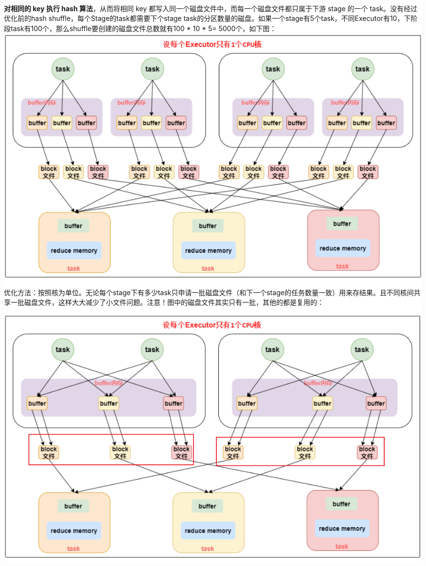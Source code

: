 **对相同的 key 执行 hash 算法**，从而将相同 key 都写入同一个磁盘文件中，而每一个磁盘文件都只属于下游 stage 的一个 task。没有经过优化前的hash shuffle，每个Stage的task都需要下个stage task的分区数量的磁盘。如果一个stage有5个task，不同Executor有10，下阶段task有100个，那么shuffle要创建的磁盘文件总数就有100 * 10 * 5= 5000个，如下图：
<img src="images/5_10.png"  />

优化方法：按照核为单位。无论每个stage下有多少task只申请一批磁盘文件（和下一个stage的任务数量一致）用来存结果。且不同核间共享一批磁盘文件，这样大大减少了小文件问题。注意！图中的磁盘文件其实只有一批，其他的都是复用的：

<img src="images/5_11.png"  />
